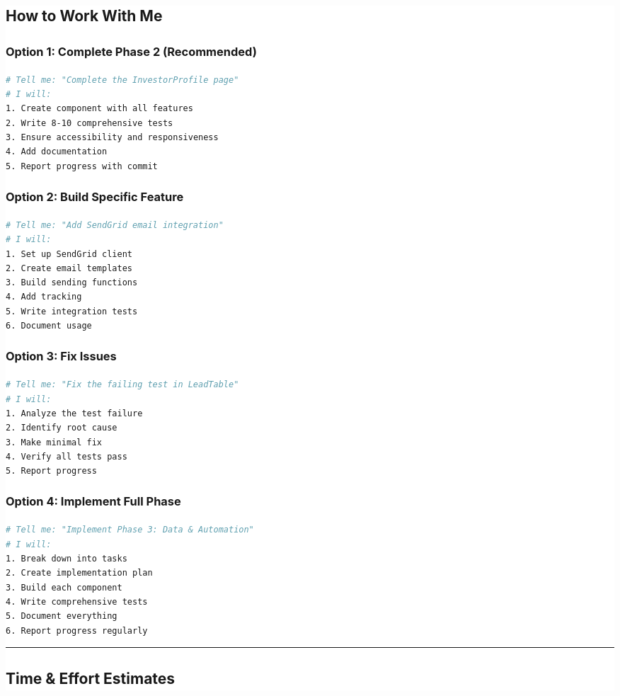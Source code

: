 ## How to Work With Me

### Option 1: Complete Phase 2 (Recommended)
```bash
# Tell me: "Complete the InvestorProfile page"
# I will:
1. Create component with all features
2. Write 8-10 comprehensive tests
3. Ensure accessibility and responsiveness
4. Add documentation
5. Report progress with commit
```

### Option 2: Build Specific Feature
```bash
# Tell me: "Add SendGrid email integration"
# I will:
1. Set up SendGrid client
2. Create email templates
3. Build sending functions
4. Add tracking
5. Write integration tests
6. Document usage
```

### Option 3: Fix Issues
```bash
# Tell me: "Fix the failing test in LeadTable"
# I will:
1. Analyze the test failure
2. Identify root cause
3. Make minimal fix
4. Verify all tests pass
5. Report progress
```

### Option 4: Implement Full Phase
```bash
# Tell me: "Implement Phase 3: Data & Automation"
# I will:
1. Break down into tasks
2. Create implementation plan
3. Build each component
4. Write comprehensive tests
5. Document everything
6. Report progress regularly
```

---

## Time & Effort Estimates

